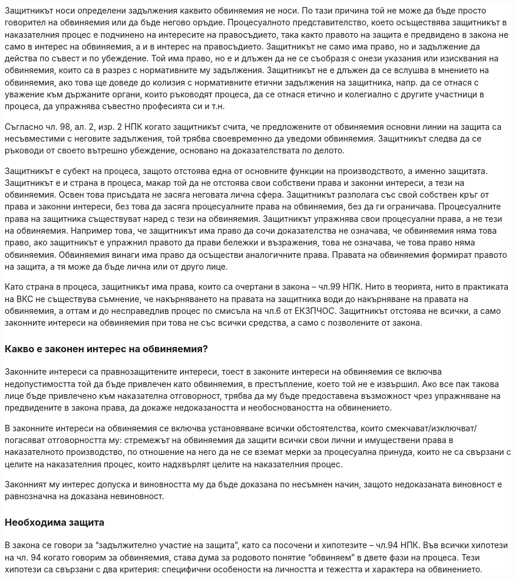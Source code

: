 Защитникът носи определени задължения каквито обвиняемия не носи. По тази причина той не може да бъде просто говорител на обвиняемия или да бъде негово оръдие. Процесуалното представителство, което осъществява защитникът в наказателния процес е подчинено на интересите на правосъдието, така както правото на защита е предвидено в закона не само в интерес на обвиняемия, а и в интерес на правосъдието. Защитникът не само има право, но и задължение да действа по съвест и по убеждение. Той има право, но е и длъжен да не се съобразя с онези указания или изисквания на обвиняемия, които са в разрез с нормативните му задължения. Защитникът не е длъжен да се вслушва в мнението на обвиняемия, ако това ще доведе до колизия с нормативните етични задължения на защитника, напр. да се отнася с уважение към държаните органи, които ръководят процеса, да се отнася етично и колегиално с другите участници в процеса, да упражнява съвестно професията си и т.н.

Съгласно чл. 98, ал. 2, изр. 2 НПК когато защитникът счита, че предложените от обвиняемия основни линии на защита са несъвместими с неговите задължения, той трябва своевременно да уведоми обвиняемия. Защитникът следва да се ръководи от своето вътрешно убеждение, основано на доказателствата по делото. 

Защитникът е субект на процеса, защото отстоява една от основните функции на производството, а именно защитата. Защитникът е и страна в процеса, макар той да не отстоява свои собствени права и законни интереси, а тези на обвиняемия. Освен това присъдата не засяга неговата лична сфера. Защитникът разполага със свой собствен кръг от права и законни интереси, без това да засяга процесуалните права на обвиняемия, без да ги ограничава. Процесуалните права на защитника съществуват наред с тези на обвиняемия. Защитникът упражнява свои процесуални права, а не тези на обвиняемия. Например това, че защитникът има право да сочи доказателства не означава, че обвиняемия няма това право, ако защитникът е упражнил правото да прави бележки и възражения, това не означава, че това право няма обвиняемия. Обвиняемия винаги има право да осъществи аналогичните права. Правата на обвиняемия формират правото на защита, а тя може да бъде лична или от друго лице. 

Като страна в процеса, защитникът има права, които са очертани в закона – чл.99 НПК. Нито в теорията, нито в практиката на ВКС не съществува съмнение, че накърняването на правата на защитника води до накърняване на правата на обвиняемия, а оттам и до несправедлив процес по смисъла на чл.6 от ЕКЗПЧОС. Защитникът отстоява не всички, а само законните интереси на обвиняемия при това не със всички средства, а само с позволените от закона.
### Какво е законен интерес на обвиняемия?
Законните интереси са правнозащитените интереси, тоест в законите интереси на обвиняемия се включва недопустимостта той да бъде привлечен като обвиняемия, в престъпление, което той не е извършил. Ако все пак такова лице бъде привлечено към наказателна отговорност, трябва да му бъде предоставена възможност чрез упражняване на предвидените в закона права, да докаже недоказаността и необосноваността на обвинението. 

В законните интереси на обвиняемия се включва установяване всички обстоятелства, които смекчават/изключват/погасяват отговорността му: стремежът на обвиняемия да защити всички свои лични и имуществени права в наказателното производство, по отношение на него да не се вземат мерки за процесуална принуда, които не са свързани с целите на наказателния процес, които надхвърлят целите на наказателния процес. 

Законният му интерес допуска и виновността му да бъде доказана по несъмнен начин, защото недоказаната виновност е равнозначна на доказана невиновност. 
### Необходима защита
В закона се говори за “задължително участие на защита”, като са посочени и хипотезите – чл.94 НПК. Във всички хипотези на чл. 94 когато говорим за обвиняемия, става дума за родовото понятие “обвиняем” в двете фази на процеса. Тези хипотези са свързани с два критерия: специфични особености на личността и тежестта и характера на обвинението. 

